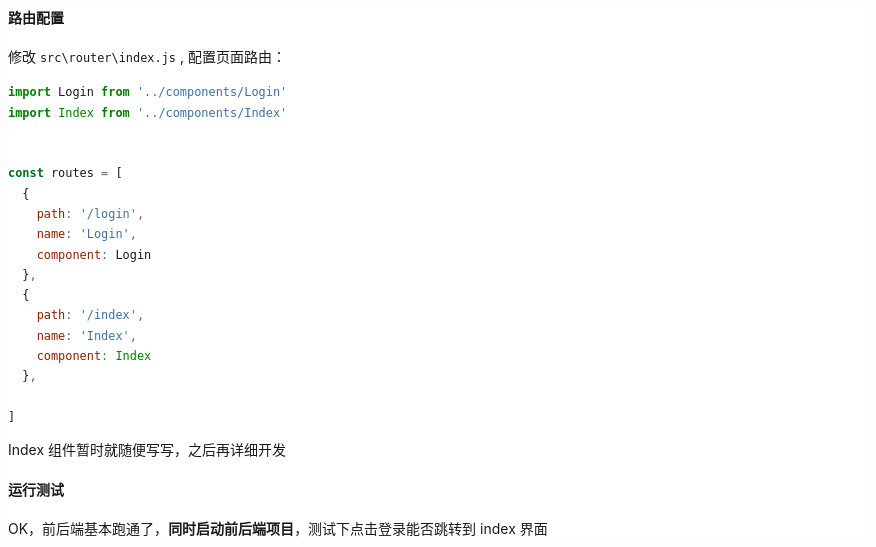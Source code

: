 #### 路由配置

修改 `src\router\index.js` , 配置页面路由：

```js
import Login from '../components/Login'
import Index from '../components/Index'


const routes = [
  {
    path: '/login',
    name: 'Login',
    component: Login
  },
  {
    path: '/index',
    name: 'Index',
    component: Index
  },
  
]
```

Index 组件暂时就随便写写，之后再详细开发

#### 运行测试

OK，前后端基本跑通了，**同时启动前后端项目**，测试下点击登录能否跳转到 index 界面

